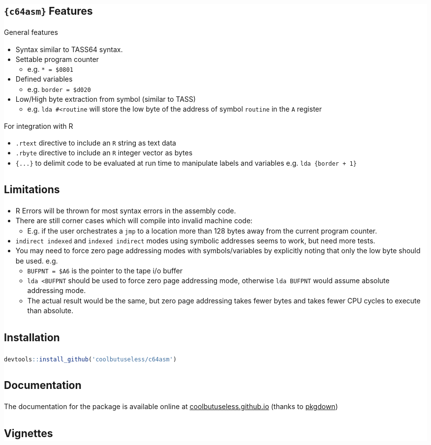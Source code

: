 ## `{c64asm}` Features

General features

- Syntax similar to TASS64 syntax.
- Settable program counter
  - e.g. `* = $0801`
- Defined variables
  - e.g. `border = $d020`
- Low/High byte extraction from symbol (similar to TASS)
  - e.g. `lda #<routine` will store the low byte of the address of
    symbol `routine` in the `A` register

For integration with R

- `.rtext` directive to include an `R` string as text data
- `.rbyte` directive to include an `R` integer vector as bytes
- `{...}` to delimit code to be evaluated at run time to manipulate
  labels and variables e.g. `lda {border + 1}`

## Limitations

- R Errors will be thrown for most syntax errors in the assembly code.
- There are still corner cases which will compile into invalid machine
  code:
  - E.g. if the user orchestrates a `jmp` to a location more than 128
    bytes away from the current program counter.
- `indirect indexed` and `indexed indirect` modes using symbolic
  addresses seems to work, but need more tests.
- You may need to force zero page addressing modes with
  symbols/variables by explicitly noting that only the low byte should
  be used. e.g.
  - `BUFPNT = $A6` is the pointer to the tape i/o buffer
  - `lda <BUFPNT` should be used to force zero page addressing mode,
    otherwise `lda BUFPNT` would assume absolute addressing mode.
  - The actual result would be the same, but zero page addressing takes
    fewer bytes and takes fewer CPU cycles to execute than absolute.

## Installation

``` r
devtools::install_github('coolbutuseless/c64asm')
```

## Documentation

The documentation for the package is available online at
[coolbutuseless.github.io](https://coolbutuseless.github.io/package/c64asm)
(thanks to [pkgdown](https://github.com/r-lib/pkgdown))

## Vignettes

